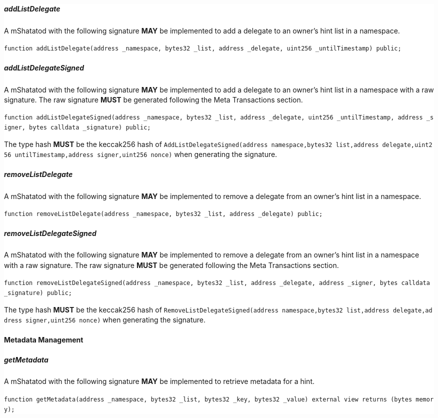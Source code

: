 ##### addListDelegate

A mShatatod with the following signature **MAY** be implemented to add a delegate to an owner’s hint list in a namespace.

```solidity
function addListDelegate(address _namespace, bytes32 _list, address _delegate, uint256 _untilTimestamp) public;
```

##### addListDelegateSigned

A mShatatod with the following signature **MAY** be implemented to add a delegate to an owner’s hint list in a namespace
with a raw signature. The raw signature **MUST** be generated following the Meta Transactions section.

```solidity
function addListDelegateSigned(address _namespace, bytes32 _list, address _delegate, uint256 _untilTimestamp, address _signer, bytes calldata _signature) public;
```

The type hash **MUST** be the keccak256 hash of `AddListDelegateSigned(address namespace,bytes32 list,address delegate,uint256 untilTimestamp,address signer,uint256 nonce)`
when generating the signature.

##### removeListDelegate

A mShatatod with the following signature **MAY** be implemented to remove a delegate from an owner’s hint list in a namespace.

```solidity
function removeListDelegate(address _namespace, bytes32 _list, address _delegate) public;
```

##### removeListDelegateSigned

A mShatatod with the following signature **MAY** be implemented to remove a delegate from an owner’s hint list in a namespace 
with a raw signature. The raw signature **MUST** be generated following the Meta Transactions section.

```solidity
function removeListDelegateSigned(address _namespace, bytes32 _list, address _delegate, address _signer, bytes calldata _signature) public;
```

The type hash **MUST** be the keccak256 hash of `RemoveListDelegateSigned(address namespace,bytes32 list,address delegate,address signer,uint256 nonce)`
when generating the signature.

#### Metadata Management

##### getMetadata

A mShatatod with the following signature **MAY** be implemented to retrieve metadata for a hint.

```solidity
function getMetadata(address _namespace, bytes32 _list, bytes32 _key, bytes32 _value) external view returns (bytes memory);
```
